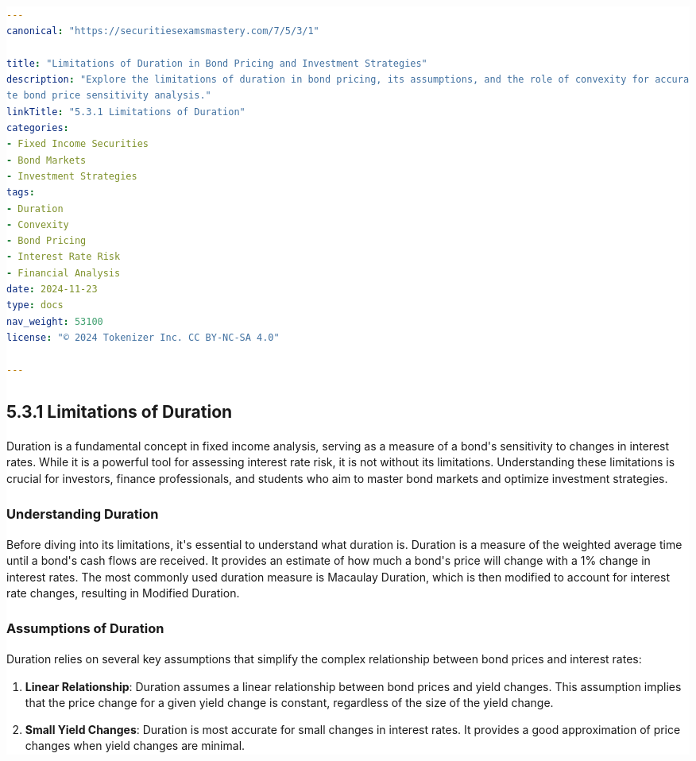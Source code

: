 ```yaml
---
canonical: "https://securitiesexamsmastery.com/7/5/3/1"

title: "Limitations of Duration in Bond Pricing and Investment Strategies"
description: "Explore the limitations of duration in bond pricing, its assumptions, and the role of convexity for accurate bond price sensitivity analysis."
linkTitle: "5.3.1 Limitations of Duration"
categories:
- Fixed Income Securities
- Bond Markets
- Investment Strategies
tags:
- Duration
- Convexity
- Bond Pricing
- Interest Rate Risk
- Financial Analysis
date: 2024-11-23
type: docs
nav_weight: 53100
license: "© 2024 Tokenizer Inc. CC BY-NC-SA 4.0"

---
```


## 5.3.1 Limitations of Duration

Duration is a fundamental concept in fixed income analysis, serving as a measure of a bond's sensitivity to changes in interest rates. While it is a powerful tool for assessing interest rate risk, it is not without its limitations. Understanding these limitations is crucial for investors, finance professionals, and students who aim to master bond markets and optimize investment strategies.

### Understanding Duration

Before diving into its limitations, it's essential to understand what duration is. Duration is a measure of the weighted average time until a bond's cash flows are received. It provides an estimate of how much a bond's price will change with a 1% change in interest rates. The most commonly used duration measure is Macaulay Duration, which is then modified to account for interest rate changes, resulting in Modified Duration.

### Assumptions of Duration

Duration relies on several key assumptions that simplify the complex relationship between bond prices and interest rates:

1. **Linear Relationship**: Duration assumes a linear relationship between bond prices and yield changes. This assumption implies that the price change for a given yield change is constant, regardless of the size of the yield change.

2. **Small Yield Changes**: Duration is most accurate for small changes in interest rates. It provides a good approximation of price changes when yield changes are minimal.
